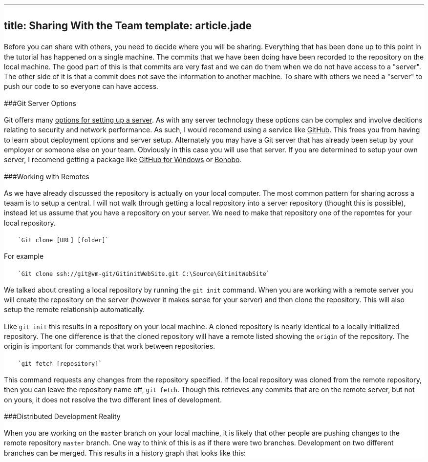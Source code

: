 ---
title: Sharing With the Team
template: article.jade
----

  Before you can share with others, you need to decide where you will be sharing.  Everything that has been done up to this point in the tutorial has happened on a single machine.  The commits that we have been doing have been recorded to the repository on the local machine.  The good part of this is that commits are very fast and we can do them when we do not have access to a "server".  The other side of it is that a commit does not save the information to another machine.  To share with others we need a "server" to push our code to so everyone can have access.

###Git Server Options

  Git offers many [options for setting up a server](http://git-scm.com/book/en/Git-on-the-Server-The-Protocols).  As with any server technology these options can be complex and involve decitions relating to security and network performance.  As such, I would recomend using a service like [GitHub](https://github.com/).  This frees you from having to learn about deployment options and server setup.  Alternately you may have a Git server that has already been setup by your employer or someone else on your team.  Obviously in this case you will use that server.  If you are determined to setup your own server, I recomend getting a package like [GitHub for Windows](http://windows.github.com/) or [Bonobo](http://bonobogitserver.com/).

###Working with Remotes

  As we have already discussed the repository is actually on your local computer.  The most common pattern for sharing across a teaam is to setup a central.  I will not walk through getting a local repository into a server repository (thought this is possible), instead let us assume that you have a repository on your server.  We need to make that repository one of the repomtes for your local repository.

        `Git clone [URL] [folder]`

  For example

        `Git clone ssh://git@vm-git/GitinitWebSite.git C:\Source\GitinitWebSite`

  We talked about creating a local repository by running the `git init` command.  When you are working with a remote server you will create the repository on the server (however it makes sense for your server) and then clone the repository.  This will also setup the remote relationship automatically.
        
  Like `git init` this results in a repository on your local machine.  A cloned repository is nearly identical to a locally initialized repository.  The one difference is that the cloned repository will have a remote listed showing the `origin` of the repository.  The origin is important for commands that work between repositories.
        
        `git fetch [repository]`
        
  This command requests any changes from the repository specified.  If the local repository was cloned from the remote repository, then you can leave the repository name off, `git fetch`.  Though this retrieves any commits that are on the remote server, but not on yours, it does not resolve the two different lines of development.
        
###Distributed Development Reality
        
  When you are working on the `master` branch on your local machine, it is likely that other people are pushing changes to the remote repository `master` branch.  One way to think of this is as if there were two branches.  Development on two different branches can be merged.  This results in a history graph that looks like this:
        
